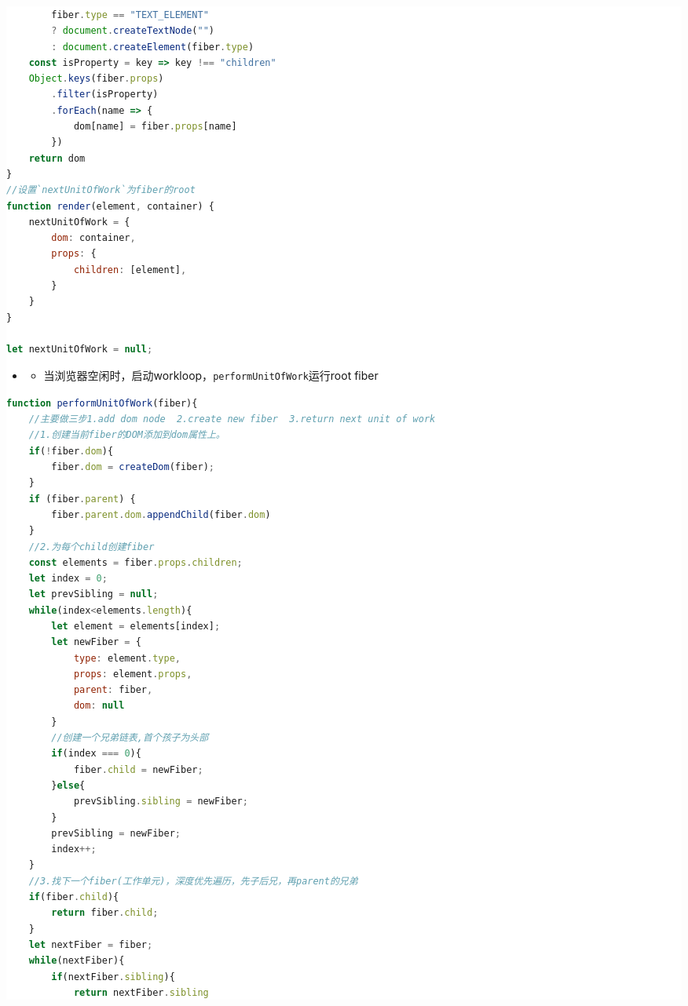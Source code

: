 ```javascript
        fiber.type == "TEXT_ELEMENT"
        ? document.createTextNode("")
        : document.createElement(fiber.type)
    const isProperty = key => key !== "children"
    Object.keys(fiber.props)
        .filter(isProperty)
        .forEach(name => {
            dom[name] = fiber.props[name]
        })
    return dom
}
//设置`nextUnitOfWork`为fiber的root
function render(element, container) {
    nextUnitOfWork = {
        dom: container,
        props: {
            children: [element],
        }
    }
}

let nextUnitOfWork = null;		
```
-	- 当浏览器空闲时，启动workloop，`performUnitOfWork`运行root fiber
```javascript
function performUnitOfWork(fiber){
    //主要做三步1.add dom node  2.create new fiber  3.return next unit of work
    //1.创建当前fiber的DOM添加到dom属性上。
    if(!fiber.dom){
        fiber.dom = createDom(fiber);
    }			
    if (fiber.parent) {
        fiber.parent.dom.appendChild(fiber.dom)
    }
    //2.为每个child创建fiber
    const elements = fiber.props.children;
    let index = 0;
    let prevSibling = null;
    while(index<elements.length){
        let element = elements[index];
        let newFiber = {
            type: element.type,
            props: element.props,
            parent: fiber,
            dom: null
        }
        //创建一个兄弟链表,首个孩子为头部
        if(index === 0){
            fiber.child = newFiber;            
        }else{
            prevSibling.sibling = newFiber;
        }
        prevSibling = newFiber;
        index++;
    }
    //3.找下一个fiber(工作单元)，深度优先遍历，先子后兄，再parent的兄弟
    if(fiber.child){
        return fiber.child;
    }
    let nextFiber = fiber;
    while(nextFiber){
        if(nextFiber.sibling){
            return nextFiber.sibling
```